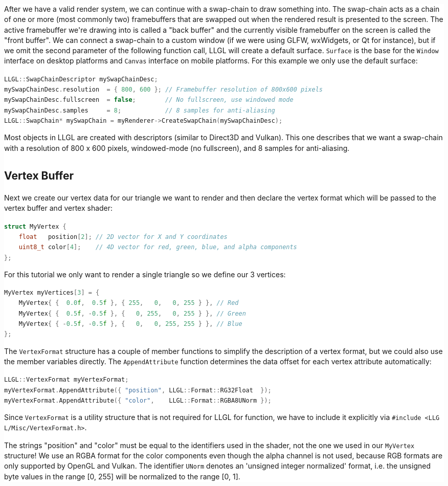After we have a valid render system, we can continue with a swap-chain to draw something into. The swap-chain acts as a chain of one or more (most commonly two) framebuffers that are swapped out when the rendered result is presented to the screen. The active framebuffer we're drawing into is called a "back buffer" and the currently visible framebuffer on the screen is called the "front buffer". We can connect a swap-chain to a custom window (if we were using GLFW, wxWidgets, or Qt for instance), but if we omit the second parameter of the following function call, LLGL will create a default surface. `Surface` is the base for the `Window` interface on desktop platforms and `Canvas` interface on mobile platforms. For this example we only use the default surface:
```cpp
LLGL::SwapChainDescriptor mySwapChainDesc;
mySwapChainDesc.resolution  = { 800, 600 }; // Framebuffer resolution of 800x600 pixels
mySwapChainDesc.fullscreen  = false;        // No fullscreen, use windowed mode
mySwapChainDesc.samples     = 8;            // 8 samples for anti-aliasing
LLGL::SwapChain* mySwapChain = myRenderer->CreateSwapChain(mySwapChainDesc);
```
Most objects in LLGL are created with descriptors (similar to Direct3D and Vulkan). This one describes that we want a swap-chain with a resolution of 800 x 600 pixels, windowed-mode (no fullscreen), and 8 samples for anti-aliasing.


## Vertex Buffer

Next we create our vertex data for our triangle we want to render and then declare the vertex format which will be passed to the vertex buffer and vertex shader:
```cpp
struct MyVertex {
    float   position[2]; // 2D vector for X and Y coordinates
    uint8_t color[4];    // 4D vector for red, green, blue, and alpha components
};
```
For this tutorial we only want to render a single triangle so we define our 3 vertices:
```cpp
MyVertex myVertices[3] = {
    MyVertex{ {  0.0f,  0.5f }, { 255,   0,   0, 255 } }, // Red
    MyVertex{ {  0.5f, -0.5f }, {   0, 255,   0, 255 } }, // Green
    MyVertex{ { -0.5f, -0.5f }, {   0,   0, 255, 255 } }, // Blue
};
```
The `VertexFormat` structure has a couple of member functions to simplify the description of a vertex format, but we could also use the member variables directly. The `AppendAttribute` function determines the data offset for each vertex attribute automatically:
```cpp
LLGL::VertexFormat myVertexFormat;
myVertexFormat.AppendAttribute({ "position", LLGL::Format::RG32Float  });
myVertexFormat.AppendAttribute({ "color",    LLGL::Format::RGBA8UNorm });
```
Since `VertexFormat` is a utility structure that is not required for LLGL for function, we have to include it explicitly via `#include <LLGL/Misc/VertexFormat.h>`.

The strings "position" and "color" must be equal to the identifiers used in the shader, not the one we used in our `MyVertex` structure! We use an RGBA format for the color components even though the alpha channel is not used, because RGB formats are only supported by OpenGL and Vulkan. The identifier `UNorm` denotes an 'unsigned integer normalized' format, i.e. the unsigned byte values in the range [0, 255] will be normalized to the range [0, 1].
